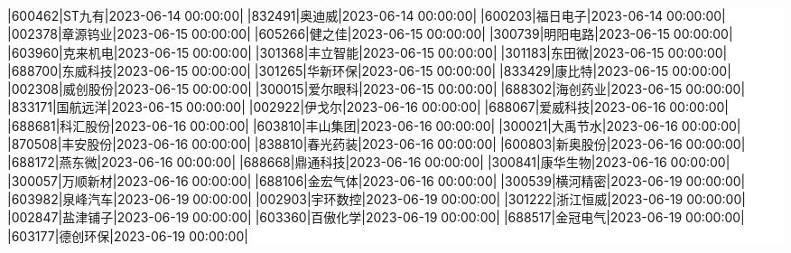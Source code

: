 |600462|ST九有|2023-06-14 00:00:00|
|832491|奥迪威|2023-06-14 00:00:00|
|600203|福日电子|2023-06-14 00:00:00|
|002378|章源钨业|2023-06-15 00:00:00|
|605266|健之佳|2023-06-15 00:00:00|
|300739|明阳电路|2023-06-15 00:00:00|
|603960|克来机电|2023-06-15 00:00:00|
|301368|丰立智能|2023-06-15 00:00:00|
|301183|东田微|2023-06-15 00:00:00|
|688700|东威科技|2023-06-15 00:00:00|
|301265|华新环保|2023-06-15 00:00:00|
|833429|康比特|2023-06-15 00:00:00|
|002308|威创股份|2023-06-15 00:00:00|
|300015|爱尔眼科|2023-06-15 00:00:00|
|688302|海创药业|2023-06-15 00:00:00|
|833171|国航远洋|2023-06-15 00:00:00|
|002922|伊戈尔|2023-06-16 00:00:00|
|688067|爱威科技|2023-06-16 00:00:00|
|688681|科汇股份|2023-06-16 00:00:00|
|603810|丰山集团|2023-06-16 00:00:00|
|300021|大禹节水|2023-06-16 00:00:00|
|870508|丰安股份|2023-06-16 00:00:00|
|838810|春光药装|2023-06-16 00:00:00|
|600803|新奥股份|2023-06-16 00:00:00|
|688172|燕东微|2023-06-16 00:00:00|
|688668|鼎通科技|2023-06-16 00:00:00|
|300841|康华生物|2023-06-16 00:00:00|
|300057|万顺新材|2023-06-16 00:00:00|
|688106|金宏气体|2023-06-16 00:00:00|
|300539|横河精密|2023-06-19 00:00:00|
|603982|泉峰汽车|2023-06-19 00:00:00|
|002903|宇环数控|2023-06-19 00:00:00|
|301222|浙江恒威|2023-06-19 00:00:00|
|002847|盐津铺子|2023-06-19 00:00:00|
|603360|百傲化学|2023-06-19 00:00:00|
|688517|金冠电气|2023-06-19 00:00:00|
|603177|德创环保|2023-06-19 00:00:00|